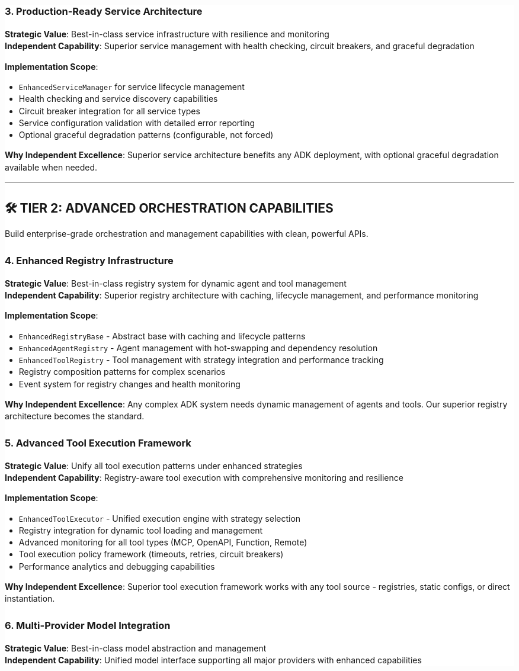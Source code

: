 ### 3. Production-Ready Service Architecture
**Strategic Value**: Best-in-class service infrastructure with resilience and monitoring  
**Independent Capability**: Superior service management with health checking, circuit breakers, and graceful degradation

**Implementation Scope**:
- `EnhancedServiceManager` for service lifecycle management
- Health checking and service discovery capabilities  
- Circuit breaker integration for all service types
- Service configuration validation with detailed error reporting
- Optional graceful degradation patterns (configurable, not forced)

**Why Independent Excellence**: Superior service architecture benefits any ADK deployment, with optional graceful degradation available when needed.

---

## 🛠️ TIER 2: ADVANCED ORCHESTRATION CAPABILITIES

Build enterprise-grade orchestration and management capabilities with clean, powerful APIs.

### 4. Enhanced Registry Infrastructure
**Strategic Value**: Best-in-class registry system for dynamic agent and tool management  
**Independent Capability**: Superior registry architecture with caching, lifecycle management, and performance monitoring

**Implementation Scope**:
- `EnhancedRegistryBase` - Abstract base with caching and lifecycle patterns
- `EnhancedAgentRegistry` - Agent management with hot-swapping and dependency resolution
- `EnhancedToolRegistry` - Tool management with strategy integration and performance tracking
- Registry composition patterns for complex scenarios
- Event system for registry changes and health monitoring

**Why Independent Excellence**: Any complex ADK system needs dynamic management of agents and tools. Our superior registry architecture becomes the standard.

### 5. Advanced Tool Execution Framework
**Strategic Value**: Unify all tool execution patterns under enhanced strategies  
**Independent Capability**: Registry-aware tool execution with comprehensive monitoring and resilience

**Implementation Scope**:
- `EnhancedToolExecutor` - Unified execution engine with strategy selection
- Registry integration for dynamic tool loading and management
- Advanced monitoring for all tool types (MCP, OpenAPI, Function, Remote)
- Tool execution policy framework (timeouts, retries, circuit breakers)
- Performance analytics and debugging capabilities

**Why Independent Excellence**: Superior tool execution framework works with any tool source - registries, static configs, or direct instantiation.

### 6. Multi-Provider Model Integration
**Strategic Value**: Best-in-class model abstraction and management  
**Independent Capability**: Unified model interface supporting all major providers with enhanced capabilities
